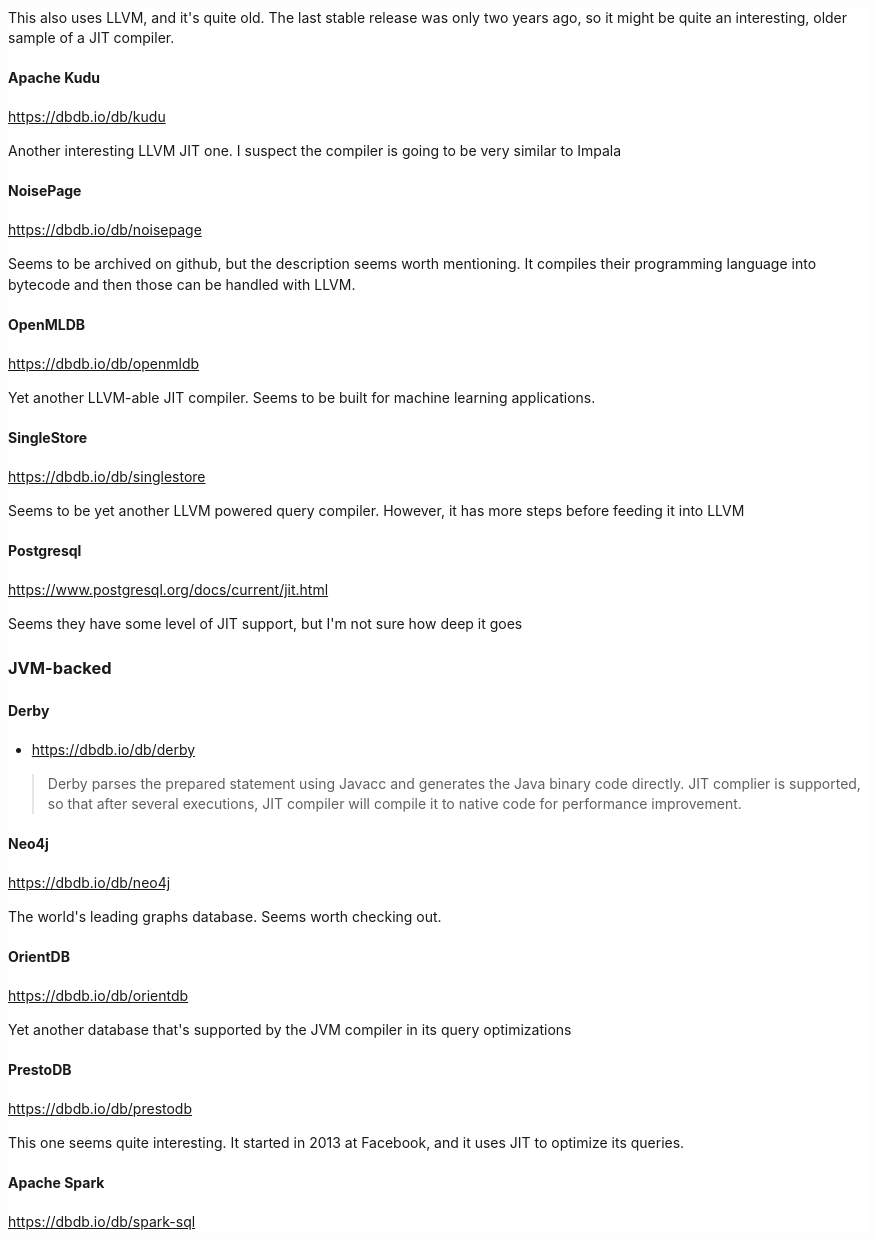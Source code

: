 This also uses LLVM, and it's quite old. The last stable release was only two years ago, so it might be quite an interesting, older sample of a JIT compiler.

#### Apache Kudu
https://dbdb.io/db/kudu

Another interesting LLVM JIT one. I suspect the compiler is going to be very similar to Impala

#### NoisePage
https://dbdb.io/db/noisepage

Seems to be archived on github, but the description seems worth mentioning. It compiles their programming language into bytecode and then those can be handled with LLVM.

#### OpenMLDB
https://dbdb.io/db/openmldb

Yet another LLVM-able JIT compiler. Seems to be built for machine learning applications.

#### SingleStore
https://dbdb.io/db/singlestore

Seems to be yet another LLVM powered query compiler. However, it has more steps before feeding it into LLVM

#### Postgresql
https://www.postgresql.org/docs/current/jit.html

Seems they have some level of JIT support, but I'm not sure how deep it goes

### JVM-backed
#### Derby
* https://dbdb.io/db/derby

> Derby parses the prepared statement using Javacc and generates the Java binary code directly. JIT complier is supported, so that after several executions, JIT compiler will compile it to native code for performance improvement.

#### Neo4j
https://dbdb.io/db/neo4j

The world's leading graphs database. Seems worth checking out.

#### OrientDB
https://dbdb.io/db/orientdb

Yet another database that's supported by the JVM compiler in its query optimizations

#### PrestoDB
https://dbdb.io/db/prestodb

This one seems quite interesting. It started in 2013 at Facebook, and it uses JIT to optimize its queries.

#### Apache Spark
https://dbdb.io/db/spark-sql
